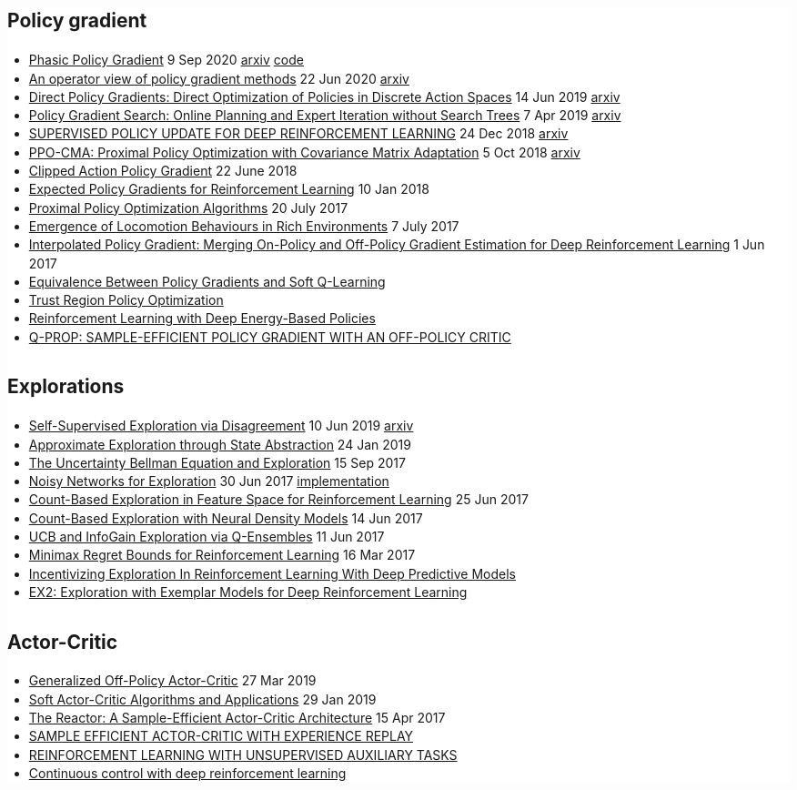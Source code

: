 ## Policy gradient

* [Phasic Policy Gradient](PPG.md) 9 Sep 2020 [arxiv](https://arxiv.org/pdf/2009.04416.pdf) [code](https://github.com/openai/phasic-policy-gradient)
* [An operator view of policy gradient methods](OVPG.md) 22 Jun 2020 [arxiv](https://arxiv.org/pdf/2006.11266.pdf)
* [Direct Policy Gradients: Direct Optimization of Policies in Discrete Action Spaces](DirPG.md) 14 Jun 2019 [arxiv](https://arxiv.org/pdf/1906.06062.pdf)
* [Policy Gradient Search: Online Planning and Expert Iteration without Search Trees](PGS.md) 7 Apr 2019 [arxiv](https://arxiv.org/pdf/1904.03646.pdf)
* [SUPERVISED POLICY UPDATE FOR DEEP REINFORCEMENT LEARNING](SPU.md) 24 Dec 2018 [arxiv](https://arxiv.org/pdf/1805.11706v4.pdf)
* [PPO-CMA: Proximal Policy Optimization with Covariance Matrix Adaptation](PPO-CMA.md) 5 Oct 2018 [arxiv](https://arxiv.org/pdf/1810.02541v6.pdf)
* [Clipped Action Policy Gradient](CAPG.md) 22 June 2018
* [Expected Policy Gradients for Reinforcement Learning](EPG.md) 10 Jan 2018
* [Proximal Policy Optimization Algorithms](PPO.md) 20 July 2017
* [Emergence of Locomotion Behaviours in Rich Environments](DPPO.md) 7 July 2017
* [Interpolated Policy Gradient: Merging On-Policy and Off-Policy Gradient Estimation for Deep Reinforcement Learning](IPG.md) 1 Jun 2017
* [Equivalence Between Policy Gradients and Soft Q-Learning](PGSQL.md)
* [Trust Region Policy Optimization](TRPO.md)
* [Reinforcement Learning with Deep Energy-Based Policies](DEBP.md)
* [Q-PROP: SAMPLE-EFFICIENT POLICY GRADIENT WITH AN OFF-POLICY CRITIC](QPROP.md)

## Explorations

* [Self-Supervised Exploration via Disagreement](Disagreement.md) 10 Jun 2019 [arxiv](https://arxiv.org/pdf/1906.04161.pdf)
* [Approximate Exploration through State Abstraction](MBIE-EB.md) 24 Jan 2019
* [The Uncertainty Bellman Equation and Exploration](UBE.md) 15 Sep 2017
* [Noisy Networks for Exploration](NoisyNet.md) 30 Jun 2017 [implementation](https://github.com/Kaixhin/NoisyNet-A3C)
* [Count-Based Exploration in Feature Space for Reinforcement Learning](PhiEB.md) 25 Jun 2017
* [Count-Based Exploration with Neural Density Models](NDM.md) 14 Jun 2017
* [UCB and InfoGain Exploration via Q-Ensembles](QEnsemble.md) 11 Jun 2017
* [Minimax Regret Bounds for Reinforcement Learning](MMRB.md) 16 Mar 2017
* [Incentivizing Exploration In Reinforcement Learning With Deep Predictive Models](incentivizing.md)
* [EX2: Exploration with Exemplar Models for Deep Reinforcement Learning](EX2.md)

## Actor-Critic

* [Generalized Off-Policy Actor-Critic](Geoff-PAC.md) 27 Mar 2019
* [Soft Actor-Critic Algorithms and Applications](https://arxiv.org/pdf/1812.05905.pdf) 29 Jan 2019
* [The Reactor: A Sample-Efficient Actor-Critic Architecture](REACTOR.md) 15 Apr 2017
* [SAMPLE EFFICIENT ACTOR-CRITIC WITH EXPERIENCE REPLAY](ACER.md)
* [REINFORCEMENT LEARNING WITH UNSUPERVISED AUXILIARY TASKS](UNREAL.md)
* [Continuous control with deep reinforcement learning](DDPG.md)
